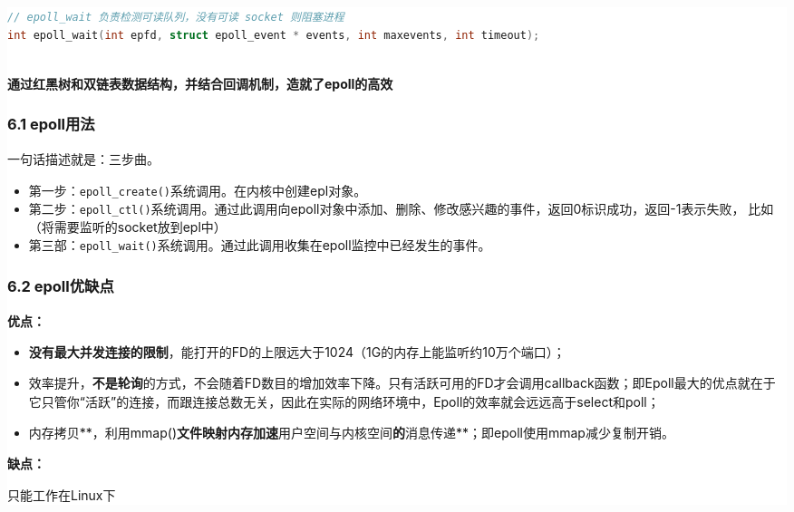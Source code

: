 ```c
// epoll_wait 负责检测可读队列，没有可读 socket 则阻塞进程
int epoll_wait(int epfd, struct epoll_event * events, int maxevents, int timeout);



```



**通过红黑树和双链表数据结构，并结合回调机制，造就了epoll的高效**



### 6.1 epoll用法

一句话描述就是：三步曲。

- 第一步：`epoll_create()`系统调用。在内核中创建epl对象。
- 第二步：`epoll_ctl()`系统调用。通过此调用向epoll对象中添加、删除、修改感兴趣的事件，返回0标识成功，返回-1表示失败， 比如（将需要监听的socket放到epl中）
- 第三部：`epoll_wait()`系统调用。通过此调用收集在epoll监控中已经发生的事件。



### 6.2 epoll优缺点

**优点：**

- **没有最大并发连接的限制**，能打开的FD的上限远大于1024（1G的内存上能监听约10万个端口）；

- 效率提升，**不是轮询**的方式，不会随着FD数目的增加效率下降。只有活跃可用的FD才会调用callback函数；即Epoll最大的优点就在于它只管你“活跃”的连接，而跟连接总数无关，因此在实际的网络环境中，Epoll的效率就会远远高于select和poll；

- 内存拷贝**，利用mmap()**文件映射内存加速**用户空间与内核空间**的**消息传递**；即epoll使用mmap减少复制开销。



**缺点：**

只能工作在Linux下

